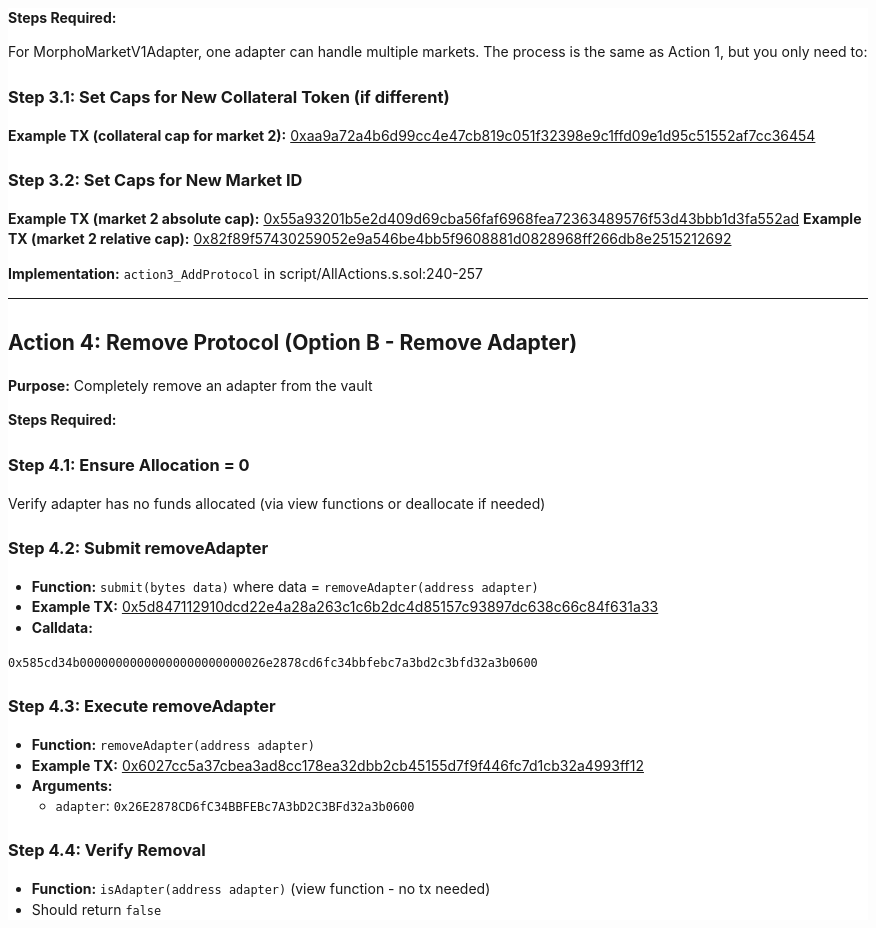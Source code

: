 **Steps Required:**

For MorphoMarketV1Adapter, one adapter can handle multiple markets. The process is the same as Action 1, but you only need to:

### Step 3.1: Set Caps for New Collateral Token (if different)
**Example TX (collateral cap for market 2):** [0xaa9a72a4b6d99cc4e47cb819c051f32398e9c1ffd09e1d95c51552af7cc36454](https://basescan.org/tx/0xaa9a72a4b6d99cc4e47cb819c051f32398e9c1ffd09e1d95c51552af7cc36454)

### Step 3.2: Set Caps for New Market ID
**Example TX (market 2 absolute cap):** [0x55a93201b5e2d409d69cba56faf6968fea72363489576f53d43bbb1d3fa552ad](https://basescan.org/tx/0x55a93201b5e2d409d69cba56faf6968fea72363489576f53d43bbb1d3fa552ad)
**Example TX (market 2 relative cap):** [0x82f89f57430259052e9a546be4bb5f9608881d0828968ff266db8e2515212692](https://basescan.org/tx/0x82f89f57430259052e9a546be4bb5f9608881d0828968ff266db8e2515212692)

**Implementation:** `action3_AddProtocol` in script/AllActions.s.sol:240-257

---

## Action 4: Remove Protocol (Option B - Remove Adapter)

**Purpose:** Completely remove an adapter from the vault

**Steps Required:**

### Step 4.1: Ensure Allocation = 0
Verify adapter has no funds allocated (via view functions or deallocate if needed)

### Step 4.2: Submit removeAdapter
- **Function:** `submit(bytes data)` where data = `removeAdapter(address adapter)`
- **Example TX:** [0x5d847112910dcd22e4a28a263c1c6b2dc4d85157c93897dc638c66c84f631a33](https://basescan.org/tx/0x5d847112910dcd22e4a28a263c1c6b2dc4d85157c93897dc638c66c84f631a33)
- **Calldata:**
```
0x585cd34b00000000000000000000000026e2878cd6fc34bbfebc7a3bd2c3bfd32a3b0600
```

### Step 4.3: Execute removeAdapter
- **Function:** `removeAdapter(address adapter)`
- **Example TX:** [0x6027cc5a37cbea3ad8cc178ea32dbb2cb45155d7f9f446fc7d1cb32a4993ff12](https://basescan.org/tx/0x6027cc5a37cbea3ad8cc178ea32dbb2cb45155d7f9f446fc7d1cb32a4993ff12)
- **Arguments:**
  - `adapter`: `0x26E2878CD6fC34BBFEBc7A3bD2C3BFd32a3b0600`

### Step 4.4: Verify Removal
- **Function:** `isAdapter(address adapter)` (view function - no tx needed)
- Should return `false`
